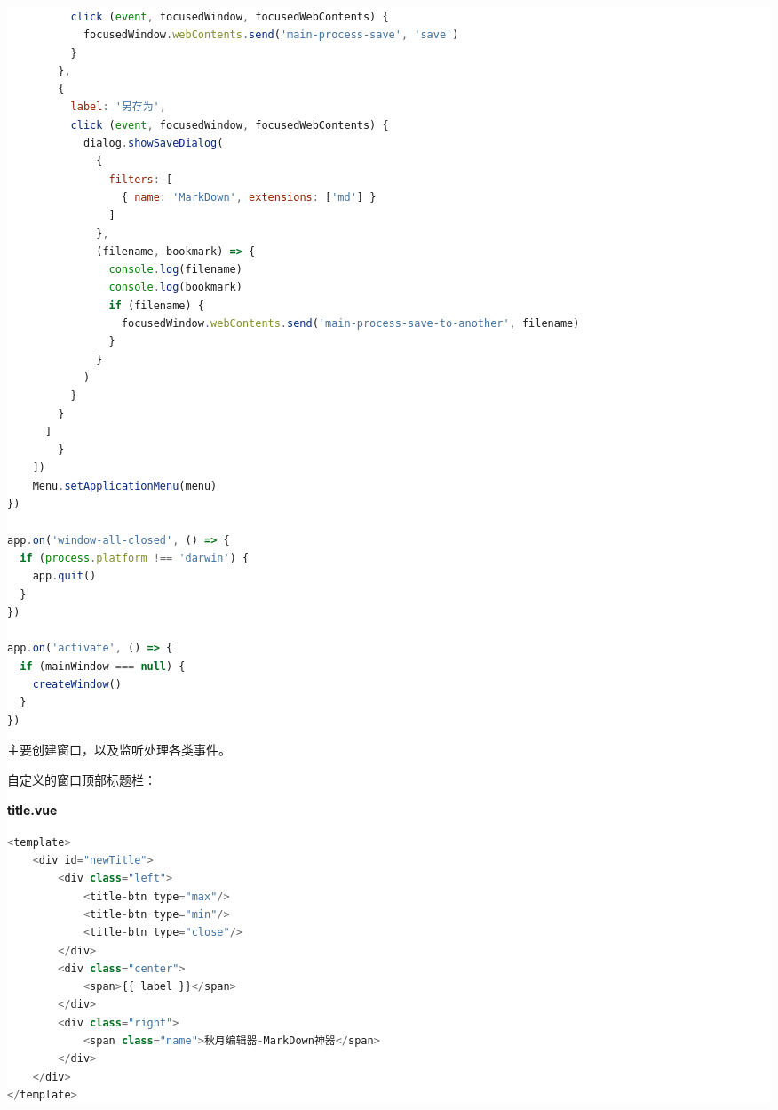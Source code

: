 ```js
          click (event, focusedWindow, focusedWebContents) {
            focusedWindow.webContents.send('main-process-save', 'save')
          }
        },
        {
          label: '另存为',
          click (event, focusedWindow, focusedWebContents) {
            dialog.showSaveDialog(
              {
                filters: [
                  { name: 'MarkDown', extensions: ['md'] }
                ]
              },
              (filename, bookmark) => {
                console.log(filename)
                console.log(bookmark)
                if (filename) {
                  focusedWindow.webContents.send('main-process-save-to-another', filename)
                }
              }
            )
          }
        }
      ]
		}
	])
	Menu.setApplicationMenu(menu)
})

app.on('window-all-closed', () => {
  if (process.platform !== 'darwin') {
    app.quit()
  }
})

app.on('activate', () => {
  if (mainWindow === null) {
    createWindow()
  }
})

```

主要创建窗口，以及监听处理各类事件。

自定义的窗口顶部标题栏：

**title.vue**

```js
<template>
	<div id="newTitle">
		<div class="left">
			<title-btn type="max"/>
			<title-btn type="min"/>
			<title-btn type="close"/>
		</div>
		<div class="center">
			<span>{{ label }}</span>
		</div>
		<div class="right">
			<span class="name">秋月编辑器-MarkDown神器</span>
		</div>
	</div>
</template>
```